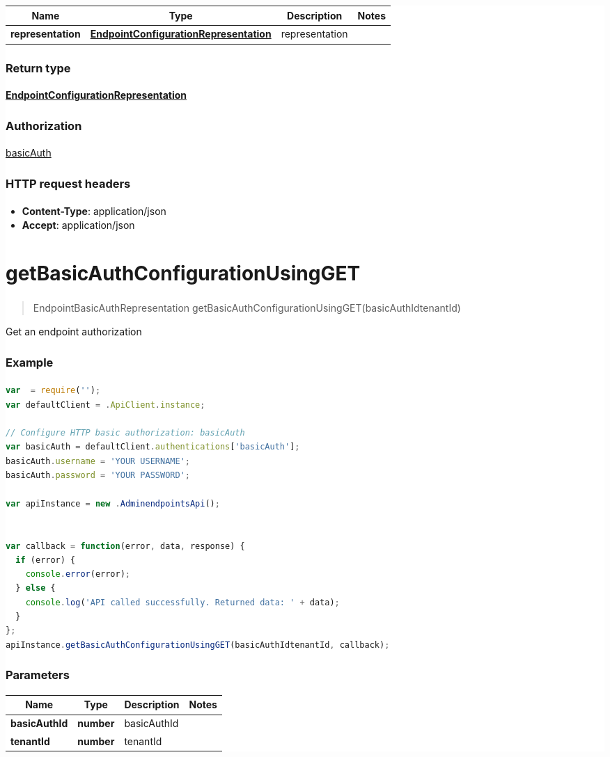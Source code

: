 Name | Type | Description  | Notes
------------- | ------------- | ------------- | -------------
 **representation** | [**EndpointConfigurationRepresentation**](EndpointConfigurationRepresentation.md)| representation | 

### Return type

[**EndpointConfigurationRepresentation**](EndpointConfigurationRepresentation.md)

### Authorization

[basicAuth](../README.md#basicAuth)

### HTTP request headers

 - **Content-Type**: application/json
 - **Accept**: application/json

<a name="getBasicAuthConfigurationUsingGET"></a>
# **getBasicAuthConfigurationUsingGET**
> EndpointBasicAuthRepresentation getBasicAuthConfigurationUsingGET(basicAuthIdtenantId)

Get an endpoint authorization

### Example
```javascript
var  = require('');
var defaultClient = .ApiClient.instance;

// Configure HTTP basic authorization: basicAuth
var basicAuth = defaultClient.authentications['basicAuth'];
basicAuth.username = 'YOUR USERNAME';
basicAuth.password = 'YOUR PASSWORD';

var apiInstance = new .AdminendpointsApi();


var callback = function(error, data, response) {
  if (error) {
    console.error(error);
  } else {
    console.log('API called successfully. Returned data: ' + data);
  }
};
apiInstance.getBasicAuthConfigurationUsingGET(basicAuthIdtenantId, callback);
```

### Parameters

Name | Type | Description  | Notes
------------- | ------------- | ------------- | -------------
 **basicAuthId** | **number**| basicAuthId | 
 **tenantId** | **number**| tenantId | 
